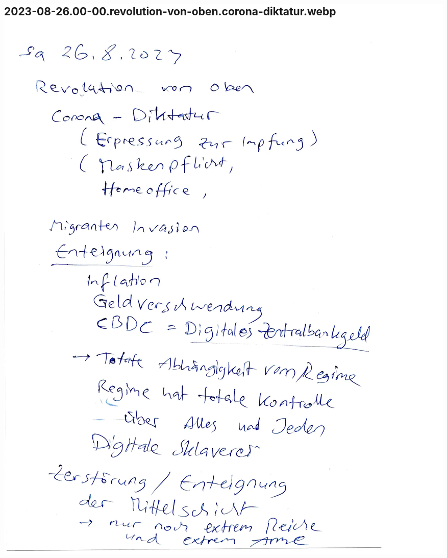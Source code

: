 ## 2023-08-26.00-00.revolution-von-oben.corona-diktatur.webp

![](img/2023-08/2023-08-26.00-00.revolution-von-oben.corona-diktatur.webp)

